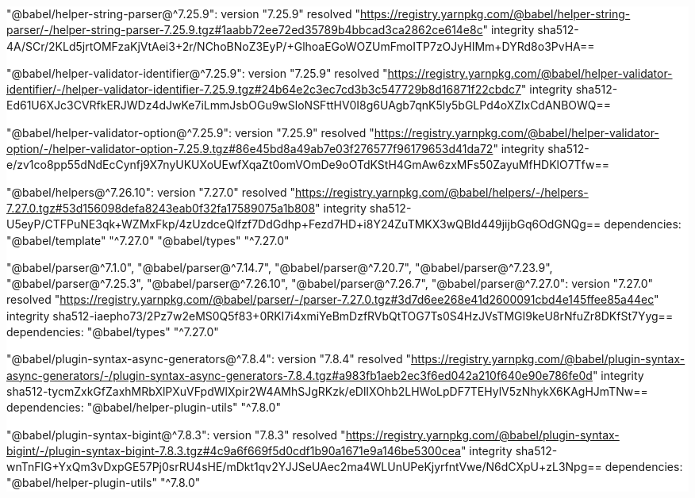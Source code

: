 "@babel/helper-string-parser@^7.25.9":
  version "7.25.9"
  resolved "https://registry.yarnpkg.com/@babel/helper-string-parser/-/helper-string-parser-7.25.9.tgz#1aabb72ee72ed35789b4bbcad3ca2862ce614e8c"
  integrity sha512-4A/SCr/2KLd5jrtOMFzaKjVtAei3+2r/NChoBNoZ3EyP/+GlhoaEGoWOZUmFmoITP7zOJyHIMm+DYRd8o3PvHA==

"@babel/helper-validator-identifier@^7.25.9":
  version "7.25.9"
  resolved "https://registry.yarnpkg.com/@babel/helper-validator-identifier/-/helper-validator-identifier-7.25.9.tgz#24b64e2c3ec7cd3b3c547729b8d16871f22cbdc7"
  integrity sha512-Ed61U6XJc3CVRfkERJWDz4dJwKe7iLmmJsbOGu9wSloNSFttHV0I8g6UAgb7qnK5ly5bGLPd4oXZlxCdANBOWQ==

"@babel/helper-validator-option@^7.25.9":
  version "7.25.9"
  resolved "https://registry.yarnpkg.com/@babel/helper-validator-option/-/helper-validator-option-7.25.9.tgz#86e45bd8a49ab7e03f276577f96179653d41da72"
  integrity sha512-e/zv1co8pp55dNdEcCynfj9X7nyUKUXoUEwfXqaZt0omVOmDe9oOTdKStH4GmAw6zxMFs50ZayuMfHDKlO7Tfw==

"@babel/helpers@^7.26.10":
  version "7.27.0"
  resolved "https://registry.yarnpkg.com/@babel/helpers/-/helpers-7.27.0.tgz#53d156098defa8243eab0f32fa17589075a1b808"
  integrity sha512-U5eyP/CTFPuNE3qk+WZMxFkp/4zUzdceQlfzf7DdGdhp+Fezd7HD+i8Y24ZuTMKX3wQBld449jijbGq6OdGNQg==
  dependencies:
    "@babel/template" "^7.27.0"
    "@babel/types" "^7.27.0"

"@babel/parser@^7.1.0", "@babel/parser@^7.14.7", "@babel/parser@^7.20.7", "@babel/parser@^7.23.9", "@babel/parser@^7.25.3", "@babel/parser@^7.26.10", "@babel/parser@^7.26.7", "@babel/parser@^7.27.0":
  version "7.27.0"
  resolved "https://registry.yarnpkg.com/@babel/parser/-/parser-7.27.0.tgz#3d7d6ee268e41d2600091cbd4e145ffee85a44ec"
  integrity sha512-iaepho73/2Pz7w2eMS0Q5f83+0RKI7i4xmiYeBmDzfRVbQtTOG7Ts0S4HzJVsTMGI9keU8rNfuZr8DKfSt7Yyg==
  dependencies:
    "@babel/types" "^7.27.0"

"@babel/plugin-syntax-async-generators@^7.8.4":
  version "7.8.4"
  resolved "https://registry.yarnpkg.com/@babel/plugin-syntax-async-generators/-/plugin-syntax-async-generators-7.8.4.tgz#a983fb1aeb2ec3f6ed042a210f640e90e786fe0d"
  integrity sha512-tycmZxkGfZaxhMRbXlPXuVFpdWlXpir2W4AMhSJgRKzk/eDlIXOhb2LHWoLpDF7TEHylV5zNhykX6KAgHJmTNw==
  dependencies:
    "@babel/helper-plugin-utils" "^7.8.0"

"@babel/plugin-syntax-bigint@^7.8.3":
  version "7.8.3"
  resolved "https://registry.yarnpkg.com/@babel/plugin-syntax-bigint/-/plugin-syntax-bigint-7.8.3.tgz#4c9a6f669f5d0cdf1b90a1671e9a146be5300cea"
  integrity sha512-wnTnFlG+YxQm3vDxpGE57Pj0srRU4sHE/mDkt1qv2YJJSeUAec2ma4WLUnUPeKjyrfntVwe/N6dCXpU+zL3Npg==
  dependencies:
    "@babel/helper-plugin-utils" "^7.8.0"

